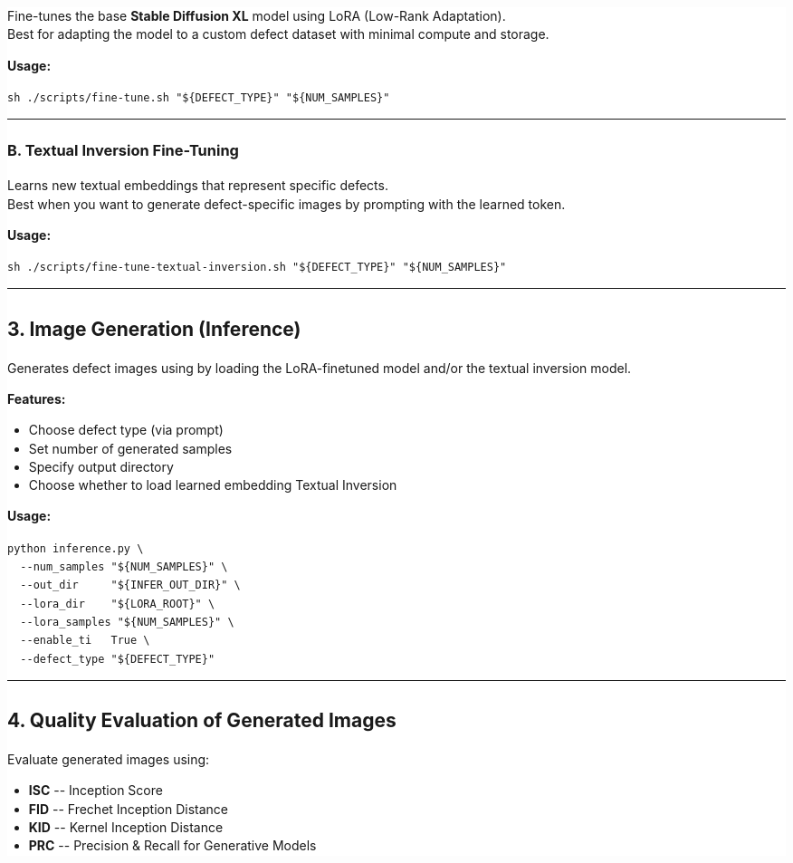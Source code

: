 Fine-tunes the base **Stable Diffusion XL** model using LoRA (Low-Rank Adaptation).  
Best for adapting the model to a custom defect dataset with minimal compute and storage.

**Usage:**

```
sh ./scripts/fine-tune.sh "${DEFECT_TYPE}" "${NUM_SAMPLES}"
```

---

### **B. Textual Inversion Fine-Tuning**

Learns new textual embeddings that represent specific defects.  
Best when you want to generate defect-specific images by prompting with the learned token.

**Usage:**

```
sh ./scripts/fine-tune-textual-inversion.sh "${DEFECT_TYPE}" "${NUM_SAMPLES}"
```

---

## 3. Image Generation (Inference)

Generates defect images using by loading the LoRA-finetuned model and/or the textual inversion model.

**Features:**

- Choose defect type (via prompt)
- Set number of generated samples
- Specify output directory
- Choose whether to load learned embedding Textual Inversion

**Usage:**

```
python inference.py \
  --num_samples "${NUM_SAMPLES}" \
  --out_dir     "${INFER_OUT_DIR}" \
  --lora_dir    "${LORA_ROOT}" \
  --lora_samples "${NUM_SAMPLES}" \
  --enable_ti   True \
  --defect_type "${DEFECT_TYPE}"
```

---

## 4. Quality Evaluation of Generated Images

Evaluate generated images using:

- **ISC** -- Inception Score
- **FID** -- Frechet Inception Distance
- **KID** -- Kernel Inception Distance
- **PRC** -- Precision & Recall for Generative Models
